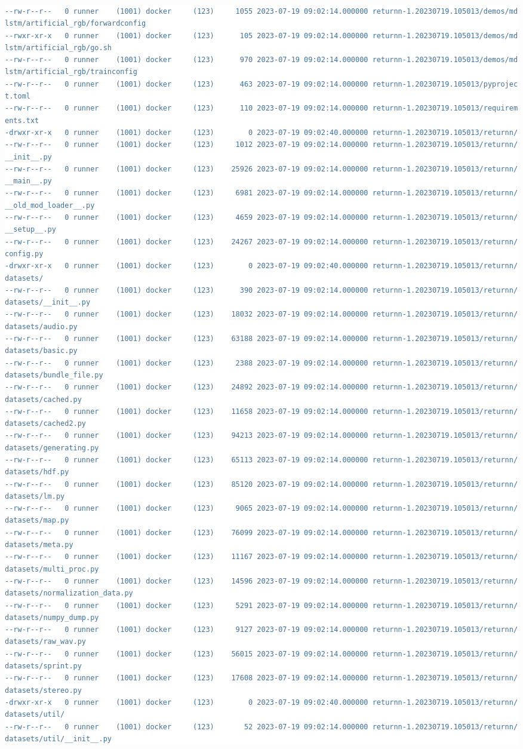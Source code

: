 ```diff
--rw-r--r--   0 runner    (1001) docker     (123)     1055 2023-07-19 09:02:14.000000 returnn-1.20230719.105013/demos/mdlstm/artificial_rgb/forwardconfig
--rwxr-xr-x   0 runner    (1001) docker     (123)      105 2023-07-19 09:02:14.000000 returnn-1.20230719.105013/demos/mdlstm/artificial_rgb/go.sh
--rw-r--r--   0 runner    (1001) docker     (123)      970 2023-07-19 09:02:14.000000 returnn-1.20230719.105013/demos/mdlstm/artificial_rgb/trainconfig
--rw-r--r--   0 runner    (1001) docker     (123)      463 2023-07-19 09:02:14.000000 returnn-1.20230719.105013/pyproject.toml
--rw-r--r--   0 runner    (1001) docker     (123)      110 2023-07-19 09:02:14.000000 returnn-1.20230719.105013/requirements.txt
-drwxr-xr-x   0 runner    (1001) docker     (123)        0 2023-07-19 09:02:40.000000 returnn-1.20230719.105013/returnn/
--rw-r--r--   0 runner    (1001) docker     (123)     1012 2023-07-19 09:02:14.000000 returnn-1.20230719.105013/returnn/__init__.py
--rw-r--r--   0 runner    (1001) docker     (123)    25926 2023-07-19 09:02:14.000000 returnn-1.20230719.105013/returnn/__main__.py
--rw-r--r--   0 runner    (1001) docker     (123)     6981 2023-07-19 09:02:14.000000 returnn-1.20230719.105013/returnn/__old_mod_loader__.py
--rw-r--r--   0 runner    (1001) docker     (123)     4659 2023-07-19 09:02:14.000000 returnn-1.20230719.105013/returnn/__setup__.py
--rw-r--r--   0 runner    (1001) docker     (123)    24267 2023-07-19 09:02:14.000000 returnn-1.20230719.105013/returnn/config.py
-drwxr-xr-x   0 runner    (1001) docker     (123)        0 2023-07-19 09:02:40.000000 returnn-1.20230719.105013/returnn/datasets/
--rw-r--r--   0 runner    (1001) docker     (123)      390 2023-07-19 09:02:14.000000 returnn-1.20230719.105013/returnn/datasets/__init__.py
--rw-r--r--   0 runner    (1001) docker     (123)    18032 2023-07-19 09:02:14.000000 returnn-1.20230719.105013/returnn/datasets/audio.py
--rw-r--r--   0 runner    (1001) docker     (123)    63188 2023-07-19 09:02:14.000000 returnn-1.20230719.105013/returnn/datasets/basic.py
--rw-r--r--   0 runner    (1001) docker     (123)     2388 2023-07-19 09:02:14.000000 returnn-1.20230719.105013/returnn/datasets/bundle_file.py
--rw-r--r--   0 runner    (1001) docker     (123)    24892 2023-07-19 09:02:14.000000 returnn-1.20230719.105013/returnn/datasets/cached.py
--rw-r--r--   0 runner    (1001) docker     (123)    11658 2023-07-19 09:02:14.000000 returnn-1.20230719.105013/returnn/datasets/cached2.py
--rw-r--r--   0 runner    (1001) docker     (123)    94213 2023-07-19 09:02:14.000000 returnn-1.20230719.105013/returnn/datasets/generating.py
--rw-r--r--   0 runner    (1001) docker     (123)    65113 2023-07-19 09:02:14.000000 returnn-1.20230719.105013/returnn/datasets/hdf.py
--rw-r--r--   0 runner    (1001) docker     (123)    85120 2023-07-19 09:02:14.000000 returnn-1.20230719.105013/returnn/datasets/lm.py
--rw-r--r--   0 runner    (1001) docker     (123)     9065 2023-07-19 09:02:14.000000 returnn-1.20230719.105013/returnn/datasets/map.py
--rw-r--r--   0 runner    (1001) docker     (123)    76099 2023-07-19 09:02:14.000000 returnn-1.20230719.105013/returnn/datasets/meta.py
--rw-r--r--   0 runner    (1001) docker     (123)    11167 2023-07-19 09:02:14.000000 returnn-1.20230719.105013/returnn/datasets/multi_proc.py
--rw-r--r--   0 runner    (1001) docker     (123)    14596 2023-07-19 09:02:14.000000 returnn-1.20230719.105013/returnn/datasets/normalization_data.py
--rw-r--r--   0 runner    (1001) docker     (123)     5291 2023-07-19 09:02:14.000000 returnn-1.20230719.105013/returnn/datasets/numpy_dump.py
--rw-r--r--   0 runner    (1001) docker     (123)     9127 2023-07-19 09:02:14.000000 returnn-1.20230719.105013/returnn/datasets/raw_wav.py
--rw-r--r--   0 runner    (1001) docker     (123)    56015 2023-07-19 09:02:14.000000 returnn-1.20230719.105013/returnn/datasets/sprint.py
--rw-r--r--   0 runner    (1001) docker     (123)    17608 2023-07-19 09:02:14.000000 returnn-1.20230719.105013/returnn/datasets/stereo.py
-drwxr-xr-x   0 runner    (1001) docker     (123)        0 2023-07-19 09:02:40.000000 returnn-1.20230719.105013/returnn/datasets/util/
--rw-r--r--   0 runner    (1001) docker     (123)       52 2023-07-19 09:02:14.000000 returnn-1.20230719.105013/returnn/datasets/util/__init__.py
```